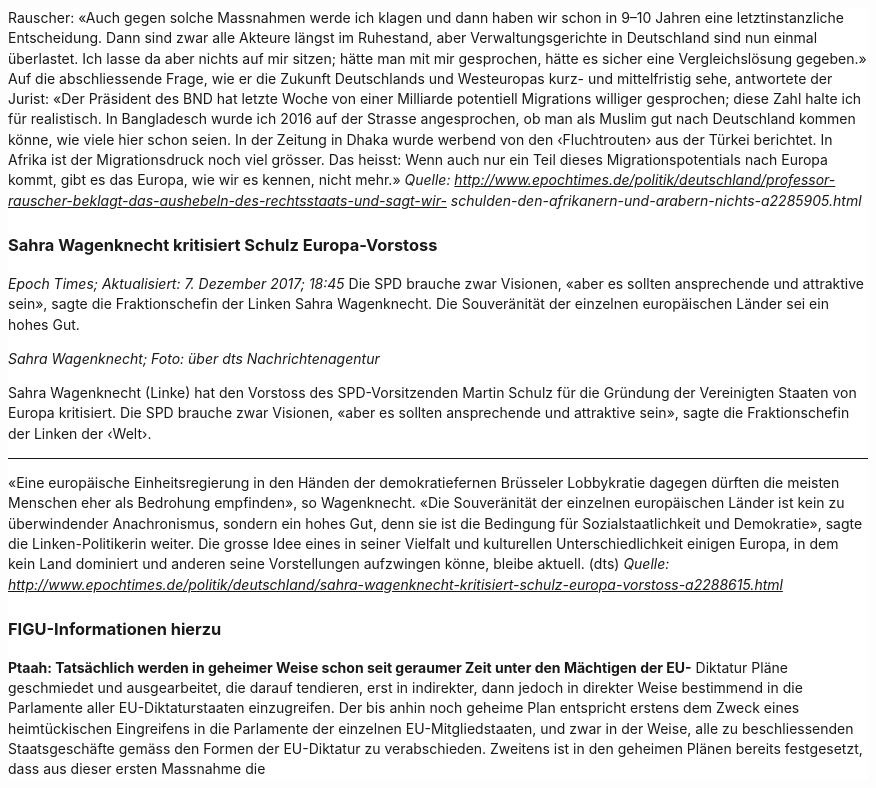 Rauscher: «Auch gegen solche Massnahmen werde ich klagen und dann haben wir schon in 9–10 Jahren eine
letztinstanzliche Entscheidung. Dann sind zwar alle Akteure längst im Ruhestand, aber Verwaltungsgerichte in
Deutschland sind nun einmal überlastet. Ich lasse da aber nichts auf mir sitzen; hätte man mit mir gesprochen,
hätte es sicher eine Vergleichslösung gegeben.»
Auf die abschliessende Frage, wie er die Zukunft Deutschlands und Westeuropas kurz- und mittelfristig sehe,
antwortete der Jurist: «Der Präsident des BND hat letzte Woche von einer Milliarde potentiell Migrations williger gesprochen; diese Zahl halte ich für realistisch. In Bangladesch wurde ich 2016 auf der Strasse angesprochen, ob man als Muslim gut nach Deutschland kommen könne, wie viele hier schon seien. In der Zeitung
in Dhaka wurde werbend von den ‹Fluchtrouten› aus der Türkei berichtet. In Afrika ist der Migrationsdruck
noch viel grösser. Das heisst: Wenn auch nur ein Teil dieses Migrationspotentials nach Europa kommt, gibt es
das Europa, wie wir es kennen, nicht mehr.»
_Quelle: http://www.epochtimes.de/politik/deutschland/professor-rauscher-beklagt-das-aushebeln-des-rechtsstaats-und-sagt-wir-_
_schulden-den-afrikanern-und-arabern-nichts-a2285905.html_

### Sahra Wagenknecht kritisiert Schulz Europa-Vorstoss
_Epoch Times; Aktualisiert: 7. Dezember 2017; 18:45_
Die SPD brauche zwar Visionen, «aber es sollten ansprechende und attraktive sein», sagte die Fraktionschefin
der Linken Sahra Wagenknecht. Die Souveränität der einzelnen europäischen Länder sei ein hohes Gut.

_Sahra Wagenknecht; Foto: über dts Nachrichtenagentur_

Sahra Wagenknecht (Linke) hat den Vorstoss des SPD-Vorsitzenden Martin Schulz für die Gründung der Vereinigten Staaten von Europa kritisiert.
Die SPD brauche zwar Visionen, «aber es sollten ansprechende und attraktive sein», sagte die Fraktionschefin
der Linken der ‹Welt›.


-----

«Eine europäische Einheitsregierung in den Händen der demokratiefernen Brüsseler Lobbykratie dagegen dürften
die meisten Menschen eher als Bedrohung empfinden», so Wagenknecht.
«Die Souveränität der einzelnen europäischen Länder ist kein zu überwindender Anachronismus, sondern ein
hohes Gut, denn sie ist die Bedingung für Sozialstaatlichkeit und Demokratie», sagte die Linken-Politikerin weiter.
Die grosse Idee eines in seiner Vielfalt und kulturellen Unterschiedlichkeit einigen Europa, in dem kein Land
dominiert und anderen seine Vorstellungen aufzwingen könne, bleibe aktuell. (dts)
_Quelle: http://www.epochtimes.de/politik/deutschland/sahra-wagenknecht-kritisiert-schulz-europa-vorstoss-a2288615.html_

### FIGU-Informationen hierzu
**Ptaah:      Tatsächlich werden in geheimer Weise schon seit geraumer Zeit unter den Mächtigen der EU-**
Diktatur Pläne geschmiedet und ausgearbeitet, die darauf tendieren, erst in indirekter, dann jedoch in direkter
Weise bestimmend in die Parlamente aller EU-Diktaturstaaten einzugreifen. Der bis anhin noch geheime Plan
entspricht erstens dem Zweck eines heimtückischen Eingreifens in die Parlamente der einzelnen EU-Mitgliedstaaten, und zwar in der Weise, alle zu beschliessenden Staatsgeschäfte gemäss den Formen der EU-Diktatur zu
verabschieden. Zweitens ist in den geheimen Plänen bereits festgesetzt, dass aus dieser ersten Massnahme die